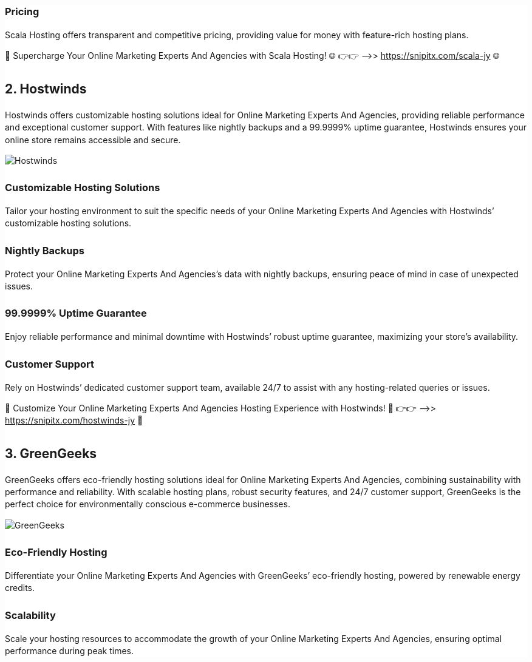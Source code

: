 ### Pricing
Scala Hosting offers transparent and competitive pricing, providing value for money with feature-rich hosting plans.

🚀 Supercharge Your Online Marketing Experts And Agencies with Scala Hosting! 🌐
👉👉 -->> https://snipitx.com/scala-jy 🌐

## 2. Hostwinds

Hostwinds offers customizable hosting solutions ideal for Online Marketing Experts And Agencies, providing reliable performance and exceptional customer support. With features like nightly backups and a 99.9999% uptime guarantee, Hostwinds ensures your online store remains accessible and secure.

![Hostwinds](https://i.imgur.com/53aSNXx.jpeg "Hostwinds Hosting")

### Customizable Hosting Solutions
Tailor your hosting environment to suit the specific needs of your Online Marketing Experts And Agencies with Hostwinds’ customizable hosting solutions.

### Nightly Backups
Protect your Online Marketing Experts And Agencies’s data with nightly backups, ensuring peace of mind in case of unexpected issues.

### 99.9999% Uptime Guarantee
Enjoy reliable performance and minimal downtime with Hostwinds’ robust uptime guarantee, maximizing your store’s availability.

### Customer Support
Rely on Hostwinds’ dedicated customer support team, available 24/7 to assist with any hosting-related queries or issues.

🌟 Customize Your Online Marketing Experts And Agencies Hosting Experience with Hostwinds! 🚀
👉👉 -->> https://snipitx.com/hostwinds-jy 🚀


## 3. GreenGeeks

GreenGeeks offers eco-friendly hosting solutions ideal for Online Marketing Experts And Agencies, combining sustainability with performance and reliability. With scalable hosting plans, robust security features, and 24/7 customer support, GreenGeeks is the perfect choice for environmentally conscious e-commerce businesses.

![GreenGeeks](https://i.imgur.com/eEwuntu.jpg "GreenGeeks Hosting")

### Eco-Friendly Hosting
Differentiate your Online Marketing Experts And Agencies with GreenGeeks’ eco-friendly hosting, powered by renewable energy credits.

### Scalability
Scale your hosting resources to accommodate the growth of your Online Marketing Experts And Agencies, ensuring optimal performance during peak times.
